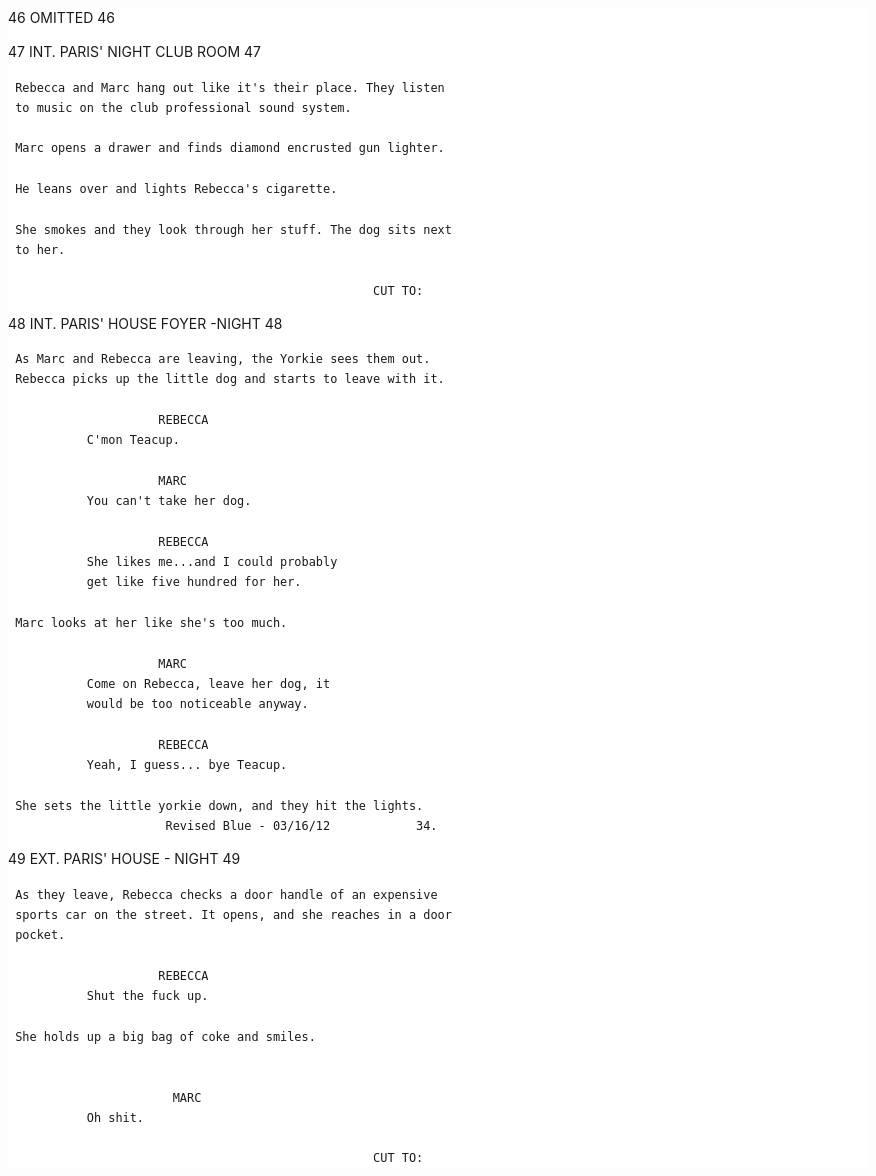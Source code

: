 
46   OMITTED                                                      46


47   INT. PARIS' NIGHT CLUB ROOM                                  47

     Rebecca and Marc hang out like it's their place. They listen
     to music on the club professional sound system.

     Marc opens a drawer and finds diamond encrusted gun lighter.

     He leans over and lights Rebecca's cigarette.

     She smokes and they look through her stuff. The dog sits next
     to her.

                                                       CUT TO:


48   INT. PARIS' HOUSE FOYER -NIGHT                               48

     As Marc and Rebecca are leaving, the Yorkie sees them out.
     Rebecca picks up the little dog and starts to leave with it.

                         REBECCA
               C'mon Teacup.

                         MARC
               You can't take her dog.

                         REBECCA
               She likes me...and I could probably
               get like five hundred for her.

     Marc looks at her like she's too much.

                         MARC
               Come on Rebecca, leave her dog, it
               would be too noticeable anyway.

                         REBECCA
               Yeah, I guess... bye Teacup.

     She sets the little yorkie down, and they hit the lights.
                          Revised Blue - 03/16/12            34.


49   EXT. PARIS' HOUSE - NIGHT                                   49

     As they leave, Rebecca checks a door handle of an expensive
     sports car on the street. It opens, and she reaches in a door
     pocket.

                         REBECCA
               Shut the fuck up.

     She holds up a big bag of coke and smiles.


                           MARC
               Oh shit.

                                                       CUT TO:
